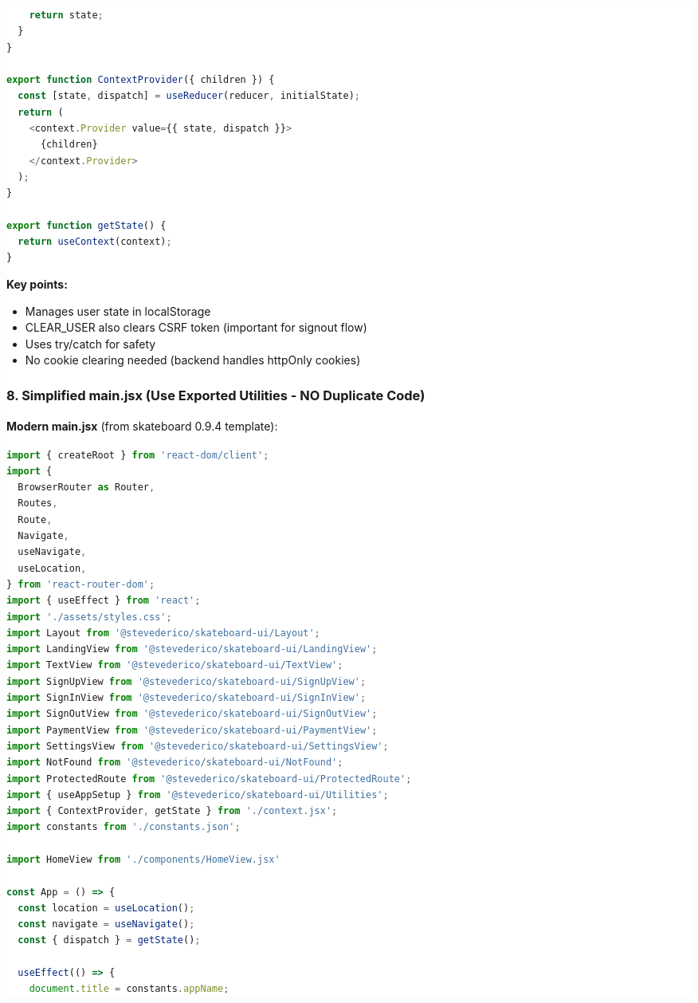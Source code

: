 ```javascript
    return state;
  }
}

export function ContextProvider({ children }) {
  const [state, dispatch] = useReducer(reducer, initialState);
  return (
    <context.Provider value={{ state, dispatch }}>
      {children}
    </context.Provider>
  );
}

export function getState() {
  return useContext(context);
}
```

**Key points:**
- Manages user state in localStorage
- CLEAR_USER also clears CSRF token (important for signout flow)
- Uses try/catch for safety
- No cookie clearing needed (backend handles httpOnly cookies)

### 8. Simplified main.jsx (Use Exported Utilities - NO Duplicate Code)

**Modern main.jsx** (from skateboard 0.9.4 template):

```javascript
import { createRoot } from 'react-dom/client';
import {
  BrowserRouter as Router,
  Routes,
  Route,
  Navigate,
  useNavigate,
  useLocation,
} from 'react-router-dom';
import { useEffect } from 'react';
import './assets/styles.css';
import Layout from '@stevederico/skateboard-ui/Layout';
import LandingView from '@stevederico/skateboard-ui/LandingView';
import TextView from '@stevederico/skateboard-ui/TextView';
import SignUpView from '@stevederico/skateboard-ui/SignUpView';
import SignInView from '@stevederico/skateboard-ui/SignInView';
import SignOutView from '@stevederico/skateboard-ui/SignOutView';
import PaymentView from '@stevederico/skateboard-ui/PaymentView';
import SettingsView from '@stevederico/skateboard-ui/SettingsView';
import NotFound from '@stevederico/skateboard-ui/NotFound';
import ProtectedRoute from '@stevederico/skateboard-ui/ProtectedRoute';
import { useAppSetup } from '@stevederico/skateboard-ui/Utilities';
import { ContextProvider, getState } from './context.jsx';
import constants from './constants.json';

import HomeView from './components/HomeView.jsx'

const App = () => {
  const location = useLocation();
  const navigate = useNavigate();
  const { dispatch } = getState();

  useEffect(() => {
    document.title = constants.appName;
```